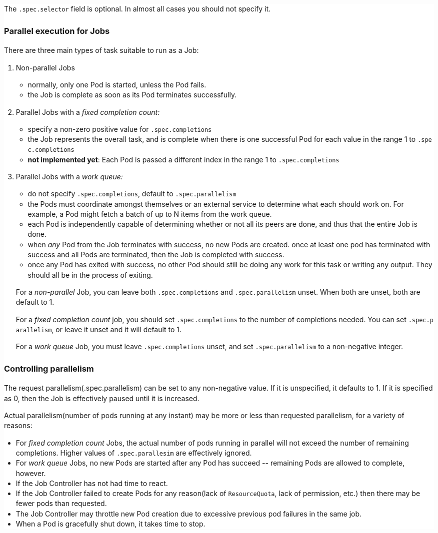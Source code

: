 The `.spec.selector` field is optional. In almost all cases you should not specify it.

### Parallel execution for Jobs

There are three main types of task suitable to run as a Job:

1. Non-parallel Jobs
    - normally, only one Pod is started, unless the Pod fails.
    - the Job is complete as soon as its Pod terminates successfully.
2. Parallel Jobs with a *fixed completion count:*
    - specify a non-zero positive value for `.spec.completions`
    - the Job represents the overall task, and is complete when there is one successful Pod for each value in the range 1 to `.spec.completions`
    - **not implemented yet**: Each Pod is passed a different index in the range 1 to `.spec.completions`
3. Parallel Jobs with a *work queue:*
    - do not specify `.spec.completions`, default to `.spec.parallelism`
    - the Pods must coordinate amongst themselves or an external service to determine what each should work on. For example, a Pod might fetch a batch of up to N items from the work queue.
    - each Pod is independently capable of determining whether or not all its peers are done, and thus that the entire Job is done.
    - when *any* Pod from the Job terminates with success, no new Pods are created.
    once at least one pod has terminated with success and all Pods are terminated, then the Job is completed with success.
    - once any Pod has exited with success, no other Pod should still be doing any work for this task or writing any output. They should all be in the process of exiting.

    For a *non-parallel* Job, you can leave both `.spec.completions` and `.spec.parallelism` unset. When both are unset, both are default to 1.

    For a *fixed completion count* job, you should set `.spec.completions` to the number of completions needed. You can set `.spec.parallelism`, or leave it unset and it will default to 1.

    For a *work queue* Job, you must leave `.spec.completions` unset, and set `.spec.parallelism` to a non-negative integer.

### Controlling parallelism

The request parallelism(.spec.parallelism) can be set to any non-negative value. If it is unspecified, it defaults to 1. If it is specified as 0, then the Job is effectively paused until it is increased.

Actual parallelism(number of pods running at any instant) may be more or less than requested parallelism, for a variety of reasons:

- For *fixed completion count* Jobs, the actual number of pods running in parallel will not exceed the number of remaining completions. Higher values of `.spec.parallesim` are effectively ignored.
- For *work queue* Jobs, no new Pods are started after any Pod has succeed -- remaining Pods are allowed to complete, however.
- If the Job Controller has not had time to react.
- If the Job Controller failed to create Pods for any reason(lack of `ResourceQuota`, lack of permission, etc.) then there may be fewer pods than requested.
- The Job Controller may throttle new Pod creation due to excessive previous pod failures in the same job.
- When a Pod is gracefully shut down, it takes time to stop.
